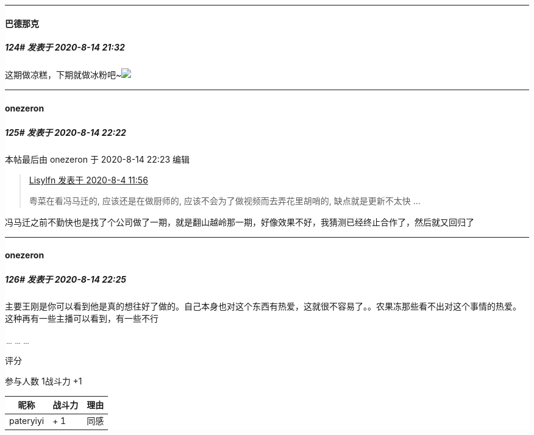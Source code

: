 





-----

####  巴德那克  
##### 124#       发表于 2020-8-14 21:32




这期做凉糕，下期就做冰粉吧~<img src="https://static.saraba1st.com/image/smiley/face2017/072.png" referrerpolicy="no-referrer">







-----

####  onezeron  
##### 125#       发表于 2020-8-14 22:22



 本帖最后由 onezeron 于 2020-8-14 22:23 编辑 
<blockquote><a href="httphttps://bbs.saraba1st.com/2b/forum.php?mod=redirect&amp;goto=findpost&amp;pid=48313338&amp;ptid=1952944" target="_blank">Lisylfn 发表于 2020-8-4 11:56</a>

粤菜在看冯马迁的, 应该还是在做厨师的, 应该不会为了做视频而去弄花里胡哨的, 缺点就是更新不太快 ...</blockquote>
冯马迁之前不勤快也是找了个公司做了一期，就是翻山越岭那一期，好像效果不好，我猜测已经终止合作了，然后就又回归了







-----

####  onezeron  
##### 126#       发表于 2020-8-14 22:25




主要王刚是你可以看到他是真的想往好了做的。自己本身也对这个东西有热爱，这就很不容易了。。农果冻那些看不出对这个事情的热爱。这种再有一些主播可以看到，有一些不行



﹍﹍﹍

评分





 参与人数 1战斗力 +1

|昵称|战斗力|理由|
|----|---|---|
| pateryiyi| + 1|同感|
